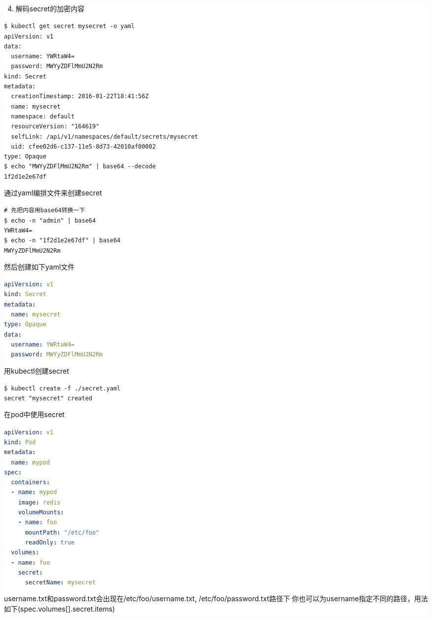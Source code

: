 4. 解码secret的加密内容
```shell
$ kubectl get secret mysecret -o yaml
apiVersion: v1
data:
  username: YWRtaW4=
  password: MWYyZDFlMmU2N2Rm
kind: Secret
metadata:
  creationTimestamp: 2016-01-22T18:41:56Z
  name: mysecret
  namespace: default
  resourceVersion: "164619"
  selfLink: /api/v1/namespaces/default/secrets/mysecret
  uid: cfee02d6-c137-11e5-8d73-42010af00002
type: Opaque
$ echo "MWYyZDFlMmU2N2Rm" | base64 --decode
1f2d1e2e67df
```

通过yaml编排文件来创建secret
```shell
# 先把内容用base64转换一下
$ echo -n "admin" | base64
YWRtaW4=
$ echo -n "1f2d1e2e67df" | base64
MWYyZDFlMmU2N2Rm
```
然后创建如下yaml文件
```yml
apiVersion: v1
kind: Secret
metadata:
  name: mysecret
type: Opaque
data:
  username: YWRtaW4=
  password: MWYyZDFlMmU2N2Rm
```
用kubectl创建secret
```shell
$ kubectl create -f ./secret.yaml
secret "mysecret" created
```

在pod中使用secret
```yml
apiVersion: v1
kind: Pod
metadata:
  name: mypod
spec:
  containers:
  - name: mypod
    image: redis
    volumeMounts:
    - name: foo
      mountPath: "/etc/foo"
      readOnly: true
  volumes:
  - name: foo
    secret:
      secretName: mysecret
```
username.txt和password.txt会出现在/etc/foo/username.txt, /etc/foo/password.txt路径下
你也可以为username指定不同的路径，用法如下(spec.volumes[].secret.items)
```yml
```